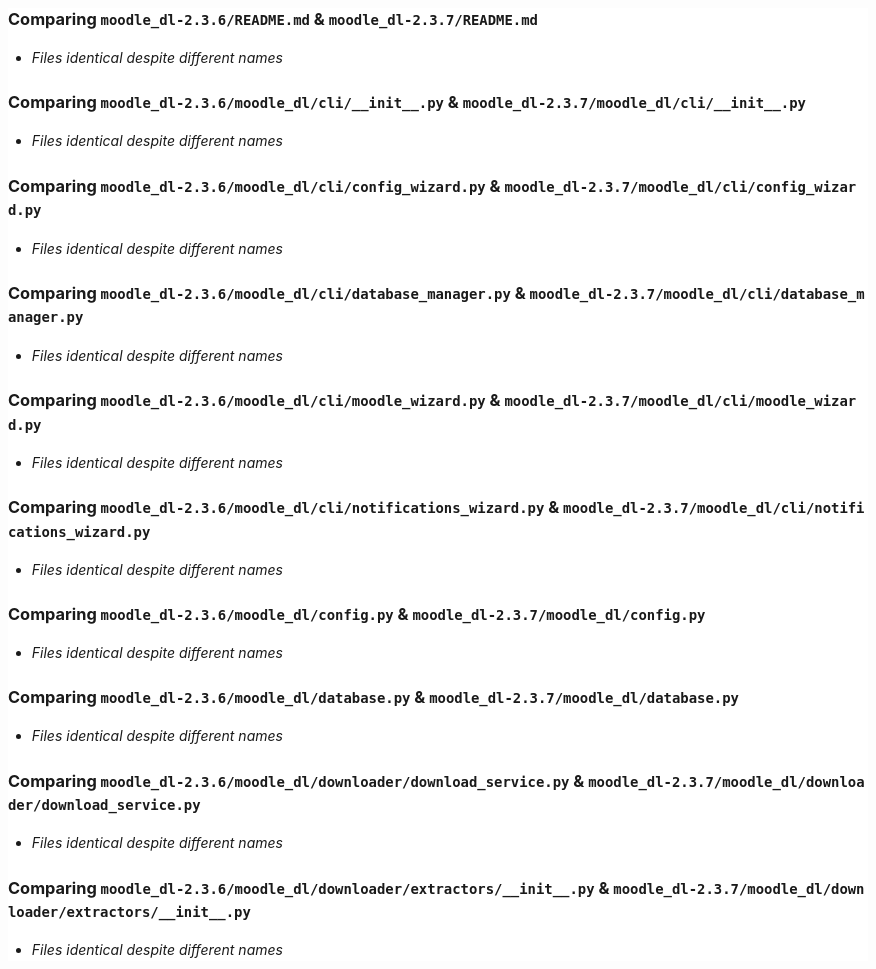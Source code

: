 ### Comparing `moodle_dl-2.3.6/README.md` & `moodle_dl-2.3.7/README.md`

 * *Files identical despite different names*

### Comparing `moodle_dl-2.3.6/moodle_dl/cli/__init__.py` & `moodle_dl-2.3.7/moodle_dl/cli/__init__.py`

 * *Files identical despite different names*

### Comparing `moodle_dl-2.3.6/moodle_dl/cli/config_wizard.py` & `moodle_dl-2.3.7/moodle_dl/cli/config_wizard.py`

 * *Files identical despite different names*

### Comparing `moodle_dl-2.3.6/moodle_dl/cli/database_manager.py` & `moodle_dl-2.3.7/moodle_dl/cli/database_manager.py`

 * *Files identical despite different names*

### Comparing `moodle_dl-2.3.6/moodle_dl/cli/moodle_wizard.py` & `moodle_dl-2.3.7/moodle_dl/cli/moodle_wizard.py`

 * *Files identical despite different names*

### Comparing `moodle_dl-2.3.6/moodle_dl/cli/notifications_wizard.py` & `moodle_dl-2.3.7/moodle_dl/cli/notifications_wizard.py`

 * *Files identical despite different names*

### Comparing `moodle_dl-2.3.6/moodle_dl/config.py` & `moodle_dl-2.3.7/moodle_dl/config.py`

 * *Files identical despite different names*

### Comparing `moodle_dl-2.3.6/moodle_dl/database.py` & `moodle_dl-2.3.7/moodle_dl/database.py`

 * *Files identical despite different names*

### Comparing `moodle_dl-2.3.6/moodle_dl/downloader/download_service.py` & `moodle_dl-2.3.7/moodle_dl/downloader/download_service.py`

 * *Files identical despite different names*

### Comparing `moodle_dl-2.3.6/moodle_dl/downloader/extractors/__init__.py` & `moodle_dl-2.3.7/moodle_dl/downloader/extractors/__init__.py`

 * *Files identical despite different names*
